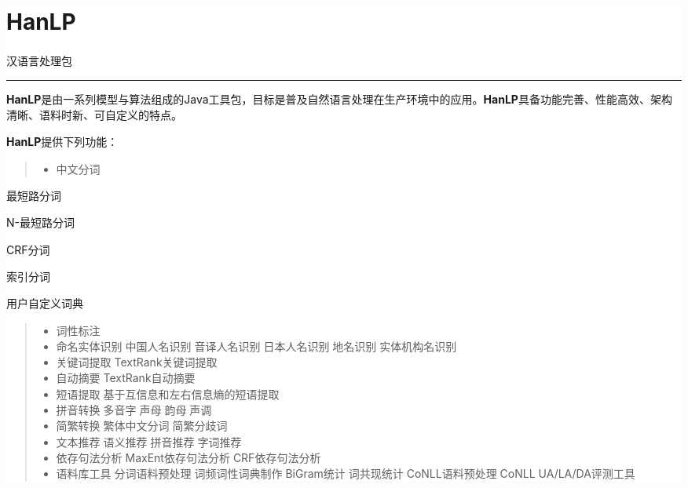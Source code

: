 HanLP
=====

汉语言处理包

------

**HanLP**是由一系列模型与算法组成的Java工具包，目标是普及自然语言处理在生产环境中的应用。**HanLP**具备功能完善、性能高效、架构清晰、语料时新、可自定义的特点。

**HanLP**提供下列功能：

> * 中文分词

最短路分词

N-最短路分词

CRF分词

索引分词

用户自定义词典

> * 词性标注
> * 命名实体识别
中国人名识别
音译人名识别
日本人名识别
地名识别
实体机构名识别
> * 关键词提取
TextRank关键词提取
> * 自动摘要
TextRank自动摘要
> * 短语提取
基于互信息和左右信息熵的短语提取
> * 拼音转换
多音字
声母
韵母
声调
> * 简繁转换
繁体中文分词
简繁分歧词
> * 文本推荐
语义推荐
拼音推荐
字词推荐
> * 依存句法分析
MaxEnt依存句法分析
CRF依存句法分析
> * 语料库工具
分词语料预处理
词频词性词典制作
BiGram统计
词共现统计
CoNLL语料预处理
CoNLL UA/LA/DA评测工具
